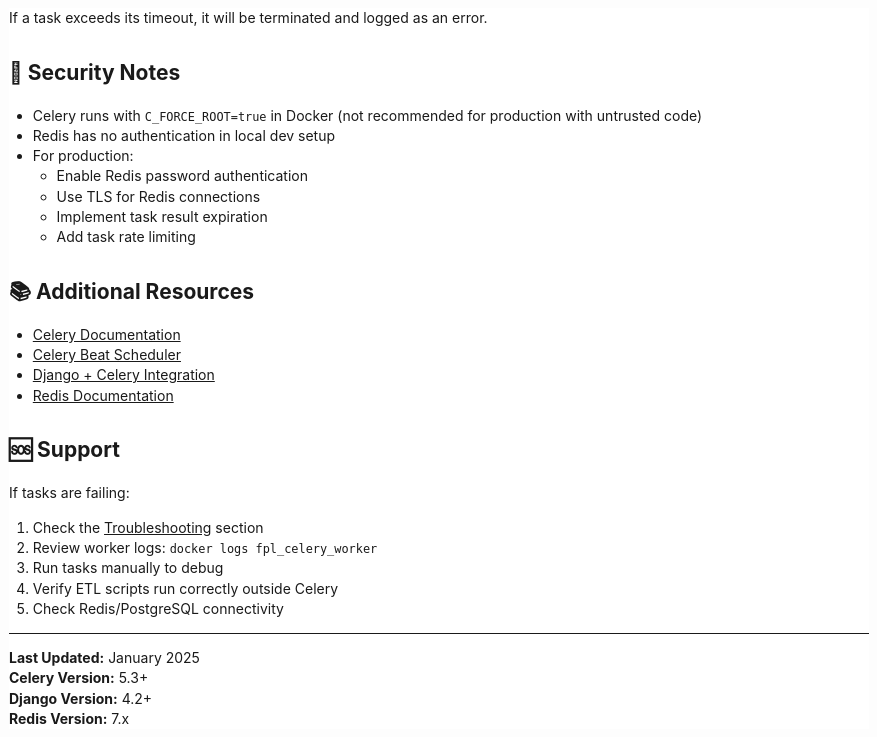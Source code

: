 If a task exceeds its timeout, it will be terminated and logged as an error.

## 🔐 Security Notes

- Celery runs with `C_FORCE_ROOT=true` in Docker (not recommended for production with untrusted code)
- Redis has no authentication in local dev setup
- For production:
  - Enable Redis password authentication
  - Use TLS for Redis connections
  - Implement task result expiration
  - Add task rate limiting

## 📚 Additional Resources

- [Celery Documentation](https://docs.celeryq.dev/)
- [Celery Beat Scheduler](https://docs.celeryq.dev/en/stable/userguide/periodic-tasks.html)
- [Django + Celery Integration](https://docs.celeryq.dev/en/stable/django/first-steps-with-django.html)
- [Redis Documentation](https://redis.io/docs/)

## 🆘 Support

If tasks are failing:
1. Check the [Troubleshooting](#troubleshooting) section
2. Review worker logs: `docker logs fpl_celery_worker`
3. Run tasks manually to debug
4. Verify ETL scripts run correctly outside Celery
5. Check Redis/PostgreSQL connectivity

---

**Last Updated:** January 2025  
**Celery Version:** 5.3+  
**Django Version:** 4.2+  
**Redis Version:** 7.x
